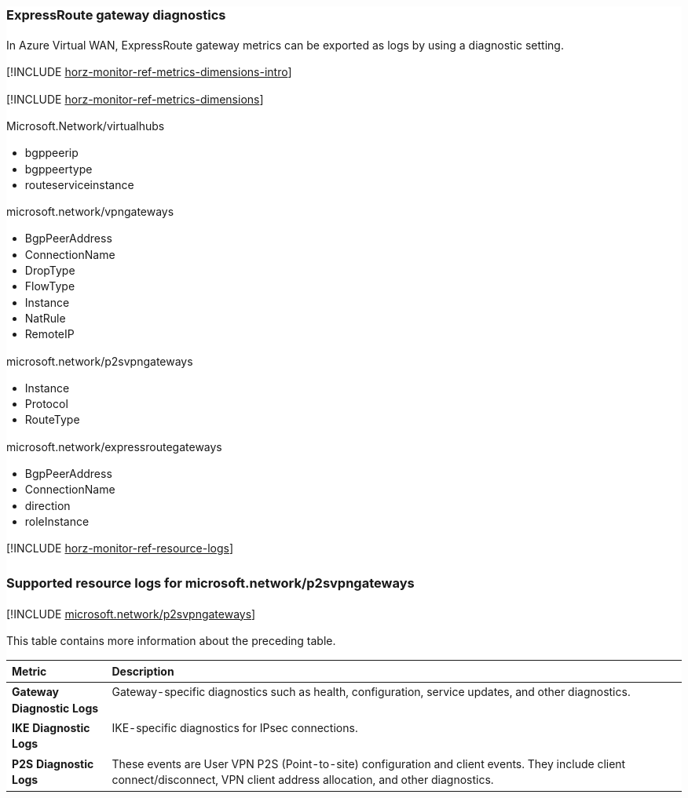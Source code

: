 ### ExpressRoute gateway diagnostics

In Azure Virtual WAN, ExpressRoute gateway metrics can be exported as logs by using a diagnostic setting.

[!INCLUDE [horz-monitor-ref-metrics-dimensions-intro](~/reusable-content/ce-skilling/azure/includes/azure-monitor/horizontals/horz-monitor-ref-metrics-dimensions-intro.md)]

[!INCLUDE [horz-monitor-ref-metrics-dimensions](~/reusable-content/ce-skilling/azure/includes/azure-monitor/horizontals/horz-monitor-ref-metrics-dimensions.md)]

Microsoft.Network/virtualhubs

- bgppeerip
- bgppeertype
- routeserviceinstance

microsoft.network/vpngateways

- BgpPeerAddress
- ConnectionName
- DropType
- FlowType
- Instance
- NatRule
- RemoteIP

microsoft.network/p2svpngateways

- Instance
- Protocol
- RouteType

microsoft.network/expressroutegateways

- BgpPeerAddress
- ConnectionName
- direction
- roleInstance

<a name="diagnostic"></a>
[!INCLUDE [horz-monitor-ref-resource-logs](~/reusable-content/ce-skilling/azure/includes/azure-monitor/horizontals/horz-monitor-ref-resource-logs.md)]

### <a name="p2s-diagnostic"></a>Supported resource logs for microsoft.network/p2svpngateways

[!INCLUDE [microsoft.network/p2svpngateways](~/reusable-content/ce-skilling/azure/includes/azure-monitor/reference/logs/microsoft-network-p2svpngateways-logs-include.md)]

This table contains more information about the preceding table.

| Metric | Description |
|:-------|:------------|
| **Gateway Diagnostic Logs** | Gateway-specific diagnostics such as health, configuration, service updates, and other diagnostics. |
| **IKE Diagnostic Logs** | IKE-specific diagnostics for IPsec connections.|
| **P2S Diagnostic Logs** | These events are User VPN P2S (Point-to-site) configuration and client events. They include client connect/disconnect, VPN client address allocation, and other diagnostics.|
